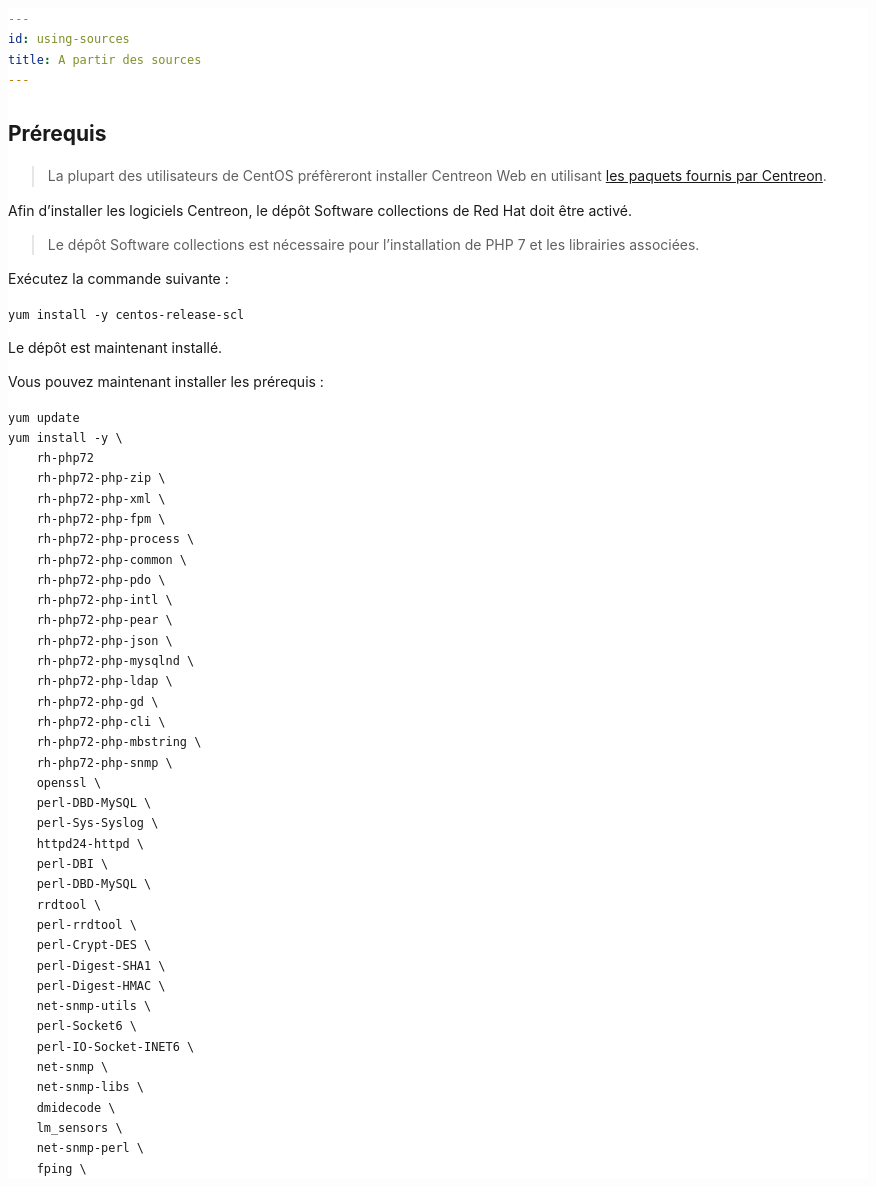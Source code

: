 ```yaml
---
id: using-sources
title: A partir des sources
---
```


## Prérequis

> La plupart des utilisateurs de CentOS préfèreront installer Centreon Web en utilisant
[les paquets fournis par Centreon](using-packages.html).



Afin d’installer les logiciels Centreon, le dépôt Software collections de Red Hat doit être activé.

> Le dépôt Software collections est nécessaire pour l’installation de PHP 7 et les librairies associées.

Exécutez la commande suivante :

``` shell
yum install -y centos-release-scl
```

Le dépôt est maintenant installé.

Vous pouvez maintenant installer les prérequis :

``` shell
yum update
yum install -y \
    rh-php72
    rh-php72-php-zip \
    rh-php72-php-xml \
    rh-php72-php-fpm \
    rh-php72-php-process \
    rh-php72-php-common \
    rh-php72-php-pdo \
    rh-php72-php-intl \
    rh-php72-php-pear \
    rh-php72-php-json \
    rh-php72-php-mysqlnd \
    rh-php72-php-ldap \
    rh-php72-php-gd \
    rh-php72-php-cli \
    rh-php72-php-mbstring \
    rh-php72-php-snmp \
    openssl \
    perl-DBD-MySQL \
    perl-Sys-Syslog \
    httpd24-httpd \
    perl-DBI \
    perl-DBD-MySQL \
    rrdtool \
    perl-rrdtool \
    perl-Crypt-DES \
    perl-Digest-SHA1 \
    perl-Digest-HMAC \
    net-snmp-utils \
    perl-Socket6 \
    perl-IO-Socket-INET6 \
    net-snmp \
    net-snmp-libs \
    dmidecode \
    lm_sensors \
    net-snmp-perl \
    fping \
```